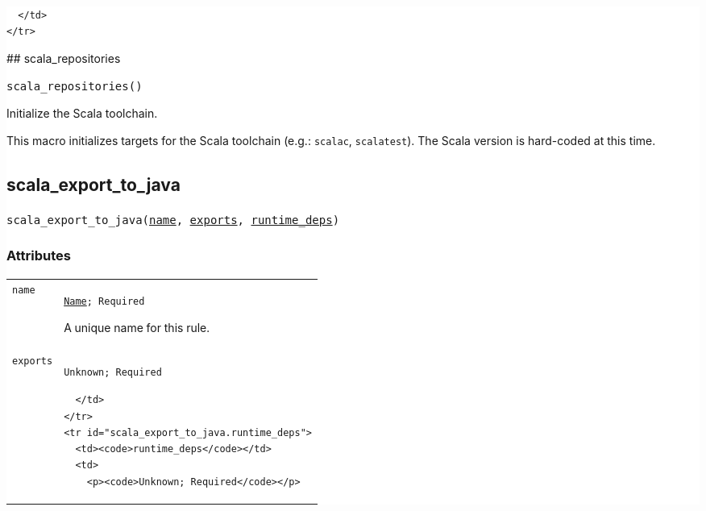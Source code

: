       </td>
    </tr>
  </tbody>
</table>
<a name="scala_repositories"></a>
## scala_repositories

<pre>
scala_repositories()
</pre>

Initialize the Scala toolchain.

This macro initializes targets for the Scala toolchain (e.g.: `scalac`, `scalatest`).
The Scala version is hard-coded at this time.

<a name="scala_export_to_java"></a>
## scala_export_to_java

<pre>
scala_export_to_java(<a href="#scala_export_to_java.name">name</a>, <a href="#scala_export_to_java.exports">exports</a>, <a href="#scala_export_to_java.runtime_deps">runtime_deps</a>)
</pre>




<a name="scala_export_to_java_args"></a>
### Attributes


<table class="params-table">
  <colgroup>
    <col class="col-param" />
    <col class="col-description" />
  </colgroup>
  <tbody>
    <tr id="scala_export_to_java.name">
      <td><code>name</code></td>
      <td>
        <p><code><a href="https://bazel.build/docs/build-ref.html#name">Name</a>; Required</code></p>
        <p>A unique name for this rule.</p>
      </td>
    </tr>
    <tr id="scala_export_to_java.exports">
      <td><code>exports</code></td>
      <td>
        <p><code>Unknown; Required</code></p>
        
      </td>
    </tr>
    <tr id="scala_export_to_java.runtime_deps">
      <td><code>runtime_deps</code></td>
      <td>
        <p><code>Unknown; Required</code></p>
        
